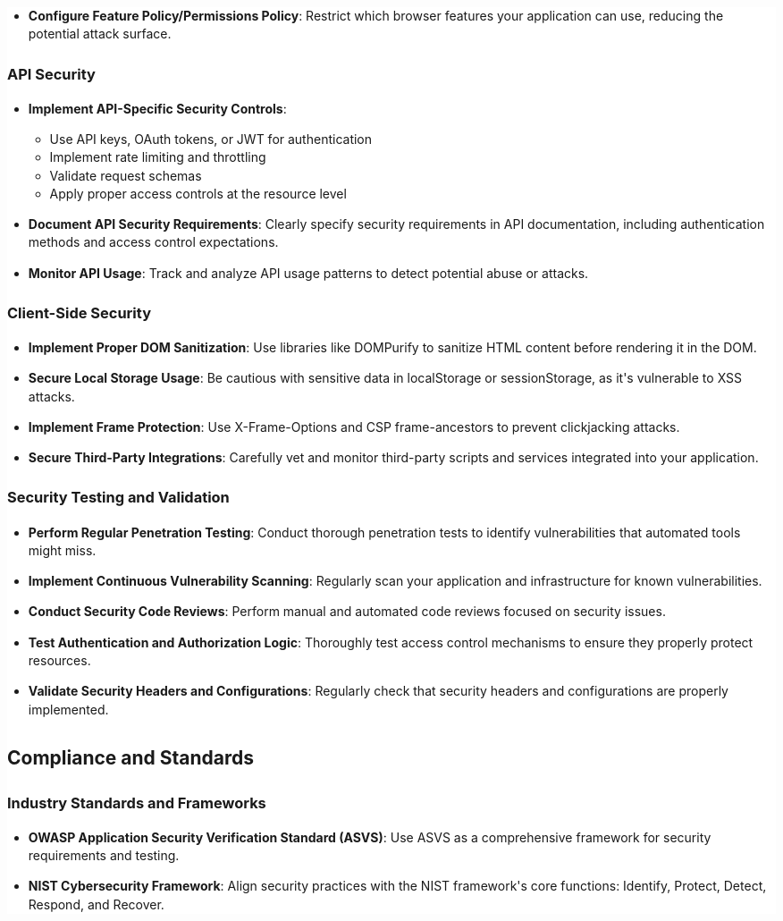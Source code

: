 - **Configure Feature Policy/Permissions Policy**: Restrict which browser features your application can use, reducing the potential attack surface.

### API Security

- **Implement API-Specific Security Controls**:
  - Use API keys, OAuth tokens, or JWT for authentication
  - Implement rate limiting and throttling
  - Validate request schemas
  - Apply proper access controls at the resource level

- **Document API Security Requirements**: Clearly specify security requirements in API documentation, including authentication methods and access control expectations.

- **Monitor API Usage**: Track and analyze API usage patterns to detect potential abuse or attacks.

### Client-Side Security

- **Implement Proper DOM Sanitization**: Use libraries like DOMPurify to sanitize HTML content before rendering it in the DOM.

- **Secure Local Storage Usage**: Be cautious with sensitive data in localStorage or sessionStorage, as it's vulnerable to XSS attacks.

- **Implement Frame Protection**: Use X-Frame-Options and CSP frame-ancestors to prevent clickjacking attacks.

- **Secure Third-Party Integrations**: Carefully vet and monitor third-party scripts and services integrated into your application.

### Security Testing and Validation

- **Perform Regular Penetration Testing**: Conduct thorough penetration tests to identify vulnerabilities that automated tools might miss.

- **Implement Continuous Vulnerability Scanning**: Regularly scan your application and infrastructure for known vulnerabilities.

- **Conduct Security Code Reviews**: Perform manual and automated code reviews focused on security issues.

- **Test Authentication and Authorization Logic**: Thoroughly test access control mechanisms to ensure they properly protect resources.

- **Validate Security Headers and Configurations**: Regularly check that security headers and configurations are properly implemented.

## Compliance and Standards

### Industry Standards and Frameworks

- **OWASP Application Security Verification Standard (ASVS)**: Use ASVS as a comprehensive framework for security requirements and testing.

- **NIST Cybersecurity Framework**: Align security practices with the NIST framework's core functions: Identify, Protect, Detect, Respond, and Recover.
